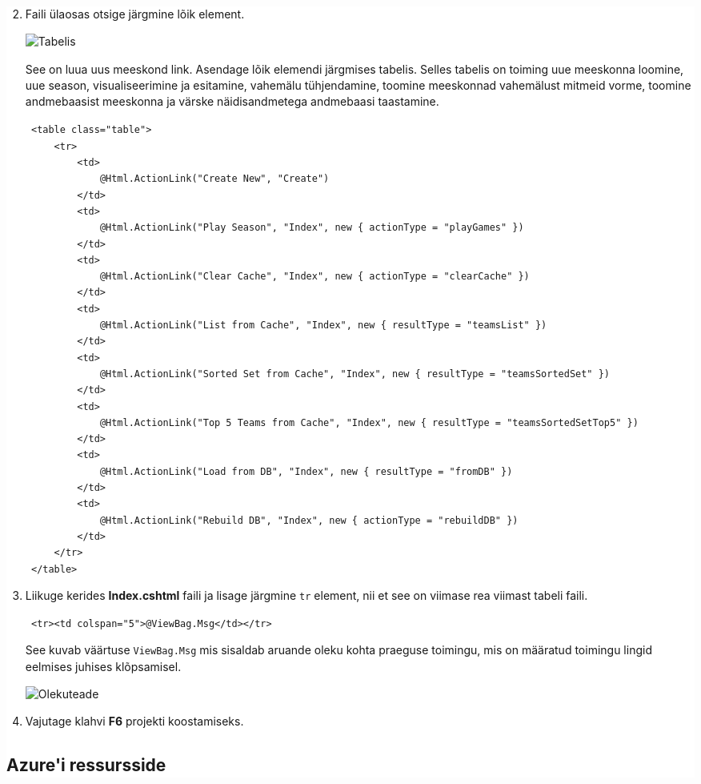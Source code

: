 2. Faili ülaosas otsige järgmine lõik element.

    ![Tabelis][cache-teams-index-table]

    See on luua uus meeskond link. Asendage lõik elemendi järgmises tabelis. Selles tabelis on toiming uue meeskonna loomine, uue season, visualiseerimine ja esitamine, vahemälu tühjendamine, toomine meeskonnad vahemälust mitmeid vorme, toomine andmebaasist meeskonna ja värske näidisandmetega andmebaasi taastamine.


        <table class="table">
            <tr>
                <td>
                    @Html.ActionLink("Create New", "Create")
                </td>
                <td>
                    @Html.ActionLink("Play Season", "Index", new { actionType = "playGames" })
                </td>
                <td>
                    @Html.ActionLink("Clear Cache", "Index", new { actionType = "clearCache" })
                </td>
                <td>
                    @Html.ActionLink("List from Cache", "Index", new { resultType = "teamsList" })
                </td>
                <td>
                    @Html.ActionLink("Sorted Set from Cache", "Index", new { resultType = "teamsSortedSet" })
                </td>
                <td>
                    @Html.ActionLink("Top 5 Teams from Cache", "Index", new { resultType = "teamsSortedSetTop5" })
                </td>
                <td>
                    @Html.ActionLink("Load from DB", "Index", new { resultType = "fromDB" })
                </td>
                <td>
                    @Html.ActionLink("Rebuild DB", "Index", new { actionType = "rebuildDB" })
                </td>
            </tr>    
        </table>


3. Liikuge kerides **Index.cshtml** faili ja lisage järgmine `tr` element, nii et see on viimase rea viimast tabeli faili.

        <tr><td colspan="5">@ViewBag.Msg</td></tr>

    See kuvab väärtuse `ViewBag.Msg` mis sisaldab aruande oleku kohta praeguse toimingu, mis on määratud toimingu lingid eelmises juhises klõpsamisel.   

    ![Olekuteade][cache-status-message]

4. Vajutage klahvi **F6** projekti koostamiseks.

## <a name="provision-the-azure-resources"></a>Azure'i ressursside


[cache-starter-application]: ./media/cache-web-app-howto/cache-starter-application.png
[cache-added-to-application]: ./media/cache-web-app-howto/cache-added-to-application.png
[cache-create-project]: ./media/cache-web-app-howto/cache-create-project.png
[cache-select-template]: ./media/cache-web-app-howto/cache-select-template.png
[cache-model-add-class]: ./media/cache-web-app-howto/cache-model-add-class.png
[cache-model-add-class-dialog]: ./media/cache-web-app-howto/cache-model-add-class-dialog.png
[cache-add-controller]: ./media/cache-web-app-howto/cache-add-controller.png
[cache-add-controller-class]: ./media/cache-web-app-howto/cache-add-controller-class.png
[cache-configure-controller]: ./media/cache-web-app-howto/cache-configure-controller.png
[cache-global-asax]: ./media/cache-web-app-howto/cache-global-asax.png
[cache-RouteConfig-cs]: ./media/cache-web-app-howto/cache-RouteConfig-cs.png
[cache-layout-cshtml]: ./media/cache-web-app-howto/cache-layout-cshtml.png
[cache-layout-cshtml-code]: ./media/cache-web-app-howto/cache-layout-cshtml-code.png
[redis-cache-manage-nuget-menu]: ./media/cache-web-app-howto/redis-cache-manage-nuget-menu.png
[redis-cache-stack-exchange-nuget]: ./media/cache-web-app-howto/redis-cache-stack-exchange-nuget.png
[cache-teamscontroller]: ./media/cache-web-app-howto/cache-teamscontroller.png
[cache-web-config]: ./media/cache-web-app-howto/cache-web-config.png
[cache-views-teams-index-cshtml]: ./media/cache-web-app-howto/cache-views-teams-index-cshtml.png
[cache-teams-index-table]: ./media/cache-web-app-howto/cache-teams-index-table.png
[cache-status-message]: ./media/cache-web-app-howto/cache-status-message.png
[deploybutton]: ./media/cache-web-app-howto/deploybutton.png
[cache-deploy-to-azure-step-1]: ./media/cache-web-app-howto/cache-deploy-to-azure-step-1.png
[cache-deploy-to-azure-step-2]: ./media/cache-web-app-howto/cache-deploy-to-azure-step-2.png
[cache-deploy-to-azure-step-3]: ./media/cache-web-app-howto/cache-deploy-to-azure-step-3.png
[cache-deployment-started]: ./media/cache-web-app-howto/cache-deployment-started.png
[cache-publish-app]: ./media/cache-web-app-howto/cache-publish-app.png
[cache-publish-to-app-service]: ./media/cache-web-app-howto/cache-publish-to-app-service.png
[cache-select-web-app]: ./media/cache-web-app-howto/cache-select-web-app.png
[cache-publish]: ./media/cache-web-app-howto/cache-publish.png
[cache-delete-resource-group]: ./media/cache-web-app-howto/cache-delete-resource-group.png
[cache-delete-confirm]: ./media/cache-web-app-howto/cache-delete-confirm.png